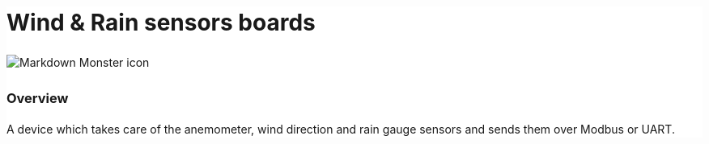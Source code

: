 # Wind & Rain sensors boards
<img src="images/IMG_2455.jpg"
     alt="Markdown Monster icon"
     style="float: left; margin-right: 10px; width:100%; padding-bottom: 2%;" /><br>

### Overview
A device which takes care of the anemometer, wind direction and rain gauge sensors and sends them over Modbus or UART.

